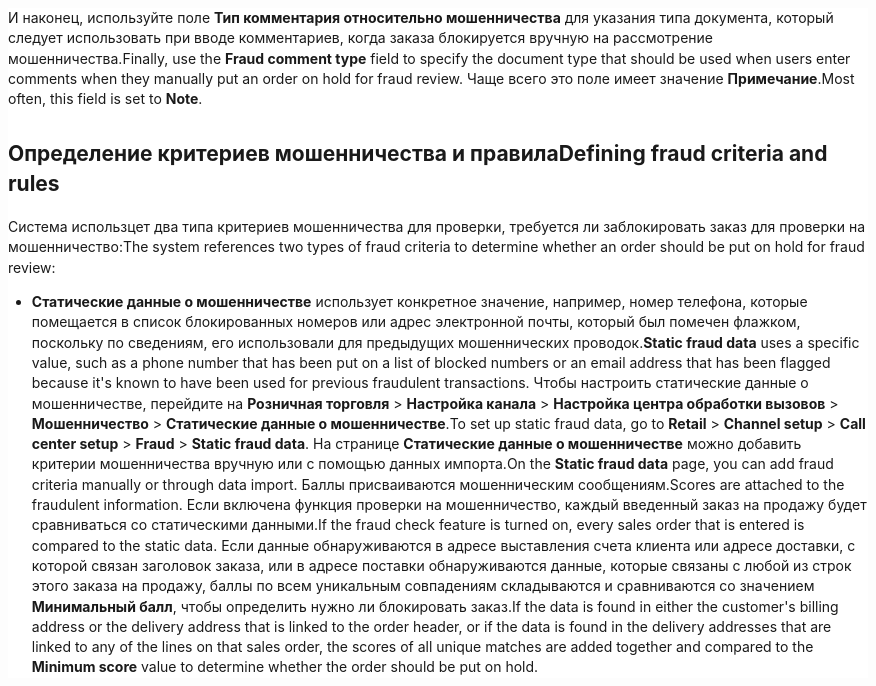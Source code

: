 <span data-ttu-id="97170-132">И наконец, используйте поле **Тип комментария относительно мошенничества** для указания типа документа, который следует использовать при вводе комментариев, когда заказа блокируется вручную на рассмотрение мошенничества.</span><span class="sxs-lookup"><span data-stu-id="97170-132">Finally, use the **Fraud comment type** field to specify the document type that should be used when users enter comments when they manually put an order on hold for fraud review.</span></span> <span data-ttu-id="97170-133">Чаще всего это поле имеет значение **Примечание**.</span><span class="sxs-lookup"><span data-stu-id="97170-133">Most often, this field is set to **Note**.</span></span>

## <a name="defining-fraud-criteria-and-rules"></a><span data-ttu-id="97170-134">Определение критериев мошенничества и правила</span><span class="sxs-lookup"><span data-stu-id="97170-134">Defining fraud criteria and rules</span></span>

<span data-ttu-id="97170-135">Система использцет два типа критериев мошенничества для проверки, требуется ли заблокировать заказ для проверки на мошенничество:</span><span class="sxs-lookup"><span data-stu-id="97170-135">The system references two types of fraud criteria to determine whether an order should be put on hold for fraud review:</span></span>

- <span data-ttu-id="97170-136">**Статические данные о мошенничестве** использует конкретное значение, например, номер телефона, которые помещается в список блокированных номеров или адрес электронной почты, который был помечен флажком, поскольку по сведениям, его использовали для предыдущих мошеннических проводок.</span><span class="sxs-lookup"><span data-stu-id="97170-136">**Static fraud data** uses a specific value, such as a phone number that has been put on a list of blocked numbers or an email address that has been flagged because it's known to have been used for previous fraudulent transactions.</span></span> <span data-ttu-id="97170-137">Чтобы настроить статические данные о мошенничестве, перейдите на **Розничная торговля** \> **Настройка канала** \> **Настройка центра обработки вызовов** \> **Мошенничество** \> **Статические данные о мошенничестве**.</span><span class="sxs-lookup"><span data-stu-id="97170-137">To set up static fraud data, go to **Retail** \> **Channel setup** \> **Call center setup** \> **Fraud** \> **Static fraud data**.</span></span> <span data-ttu-id="97170-138">На странице **Статические данные о мошенничестве** можно добавить критерии мошенничества вручную или с помощью данных импорта.</span><span class="sxs-lookup"><span data-stu-id="97170-138">On the **Static fraud data** page, you can add fraud criteria manually or through data import.</span></span> <span data-ttu-id="97170-139">Баллы присваиваются мошенническим сообщениям.</span><span class="sxs-lookup"><span data-stu-id="97170-139">Scores are attached to the fraudulent information.</span></span> <span data-ttu-id="97170-140">Если включена функция проверки на мошенничество, каждый введенный заказ на продажу будет сравниваться со статическими данными.</span><span class="sxs-lookup"><span data-stu-id="97170-140">If the fraud check feature is turned on, every sales order that is entered is compared to the static data.</span></span> <span data-ttu-id="97170-141">Если данные обнаруживаются в адресе выставления счета клиента или адресе доставки, с которой связан заголовок заказа, или в адресе поставки обнаруживаются данные, которые связаны с любой из строк этого заказа на продажу, баллы по всем уникальным совпадениям складываются и сравниваются со значением **Минимальный балл**, чтобы определить нужно ли блокировать заказ.</span><span class="sxs-lookup"><span data-stu-id="97170-141">If the data is found in either the customer's billing address or the delivery address that is linked to the order header, or if the data is found in the delivery addresses that are linked to any of the lines on that sales order, the scores of all unique matches are added together and compared to the **Minimum score** value to determine whether the order should be put on hold.</span></span>